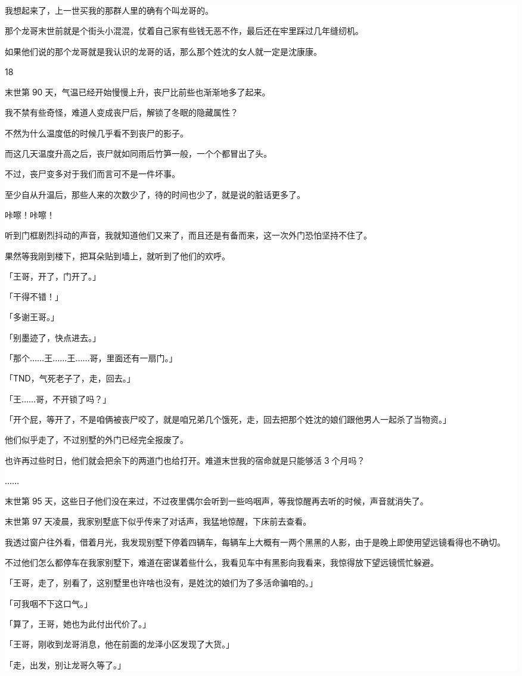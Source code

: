 我想起来了，上一世买我的那群人里的确有个叫龙哥的。

那个龙哥末世前就是个街头小混混，仗着自己家有些钱无恶不作，最后还在牢里踩过几年缝纫机。

如果他们说的那个龙哥就是我认识的龙哥的话，那么那个姓沈的女人就一定是沈康康。

18

末世第 90 天，气温已经开始慢慢上升，丧尸比前些也渐渐地多了起来。

我不禁有些奇怪，难道人变成丧尸后，解锁了冬眠的隐藏属性？

不然为什么温度低的时候几乎看不到丧尸的影子。

而这几天温度升高之后，丧尸就如同雨后竹笋一般，一个个都冒出了头。

不过，丧尸变多对于我们而言可不是一件坏事。

至少自从升温后，那些人来的次数少了，待的时间也少了，就是说的脏话更多了。

咔嚓！咔嚓！

听到门框剧烈抖动的声音，我就知道他们又来了，而且还是有备而来，这一次外门恐怕坚持不住了。

果然等我刚到楼下，把耳朵贴到墙上，就听到了他们的欢呼。

「王哥，开了，门开了。」

「干得不错！」

「多谢王哥。」

「别墨迹了，快点进去。」

「那个……王……王……哥，里面还有一扇门。」

「TND，气死老子了，走，回去。」

「王……哥，不开锁了吗？」

「开个屁，等开了，不是咱俩被丧尸咬了，就是咱兄弟几个饿死，走，回去把那个姓沈的娘们跟他男人一起杀了当物资。」

他们似乎走了，不过别墅的外门已经完全报废了。

也许再过些时日，他们就会把余下的两道门也给打开。难道末世我的宿命就是只能够活 3 个月吗？

……

末世第 95 天，这些日子他们没在来过，不过夜里偶尔会听到一些呜咽声，等我惊醒再去听的时候，声音就消失了。

末世第 97 天凌晨，我家别墅底下似乎传来了对话声，我猛地惊醒，下床前去查看。

我透过窗户往外看，借着月光，我发现别墅下停着四辆车，每辆车上大概有一两个黑黑的人影，由于是晚上即使用望远镜看得也不确切。

不过他们怎么都停车在我家别墅下，难道在密谋着些什么，我看见车中有黑影向我看来，我惊得放下望远镜慌忙躲避。

「王哥，走了，别看了，这别墅里也许啥也没有，是姓沈的娘们为了多活命骗咱的。」

「可我咽不下这口气。」

「算了，王哥，她也为此付出代价了。」

「王哥，刚收到龙哥消息，他在前面的龙泽小区发现了大货。」

「走，出发，别让龙哥久等了。」
